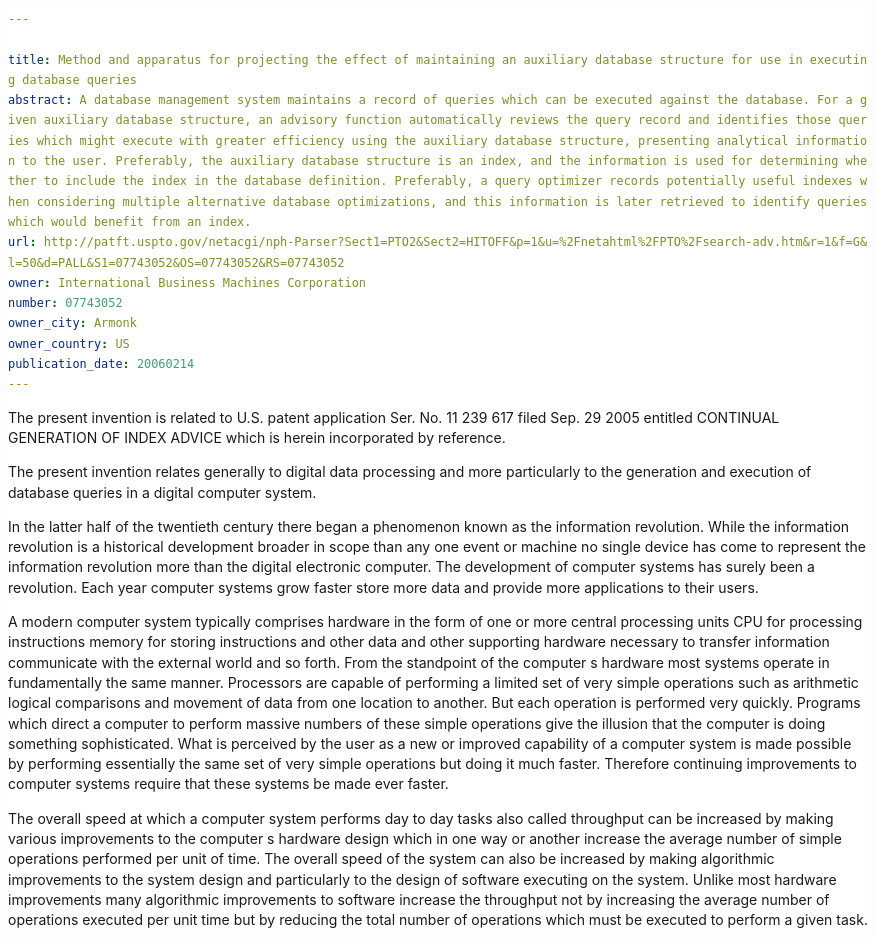 ```yaml
---

title: Method and apparatus for projecting the effect of maintaining an auxiliary database structure for use in executing database queries
abstract: A database management system maintains a record of queries which can be executed against the database. For a given auxiliary database structure, an advisory function automatically reviews the query record and identifies those queries which might execute with greater efficiency using the auxiliary database structure, presenting analytical information to the user. Preferably, the auxiliary database structure is an index, and the information is used for determining whether to include the index in the database definition. Preferably, a query optimizer records potentially useful indexes when considering multiple alternative database optimizations, and this information is later retrieved to identify queries which would benefit from an index.
url: http://patft.uspto.gov/netacgi/nph-Parser?Sect1=PTO2&Sect2=HITOFF&p=1&u=%2Fnetahtml%2FPTO%2Fsearch-adv.htm&r=1&f=G&l=50&d=PALL&S1=07743052&OS=07743052&RS=07743052
owner: International Business Machines Corporation
number: 07743052
owner_city: Armonk
owner_country: US
publication_date: 20060214
---
```

The present invention is related to U.S. patent application Ser. No. 11 239 617 filed Sep. 29 2005 entitled CONTINUAL GENERATION OF INDEX ADVICE which is herein incorporated by reference.

The present invention relates generally to digital data processing and more particularly to the generation and execution of database queries in a digital computer system.

In the latter half of the twentieth century there began a phenomenon known as the information revolution. While the information revolution is a historical development broader in scope than any one event or machine no single device has come to represent the information revolution more than the digital electronic computer. The development of computer systems has surely been a revolution. Each year computer systems grow faster store more data and provide more applications to their users.

A modern computer system typically comprises hardware in the form of one or more central processing units CPU for processing instructions memory for storing instructions and other data and other supporting hardware necessary to transfer information communicate with the external world and so forth. From the standpoint of the computer s hardware most systems operate in fundamentally the same manner. Processors are capable of performing a limited set of very simple operations such as arithmetic logical comparisons and movement of data from one location to another. But each operation is performed very quickly. Programs which direct a computer to perform massive numbers of these simple operations give the illusion that the computer is doing something sophisticated. What is perceived by the user as a new or improved capability of a computer system is made possible by performing essentially the same set of very simple operations but doing it much faster. Therefore continuing improvements to computer systems require that these systems be made ever faster.

The overall speed at which a computer system performs day to day tasks also called throughput can be increased by making various improvements to the computer s hardware design which in one way or another increase the average number of simple operations performed per unit of time. The overall speed of the system can also be increased by making algorithmic improvements to the system design and particularly to the design of software executing on the system. Unlike most hardware improvements many algorithmic improvements to software increase the throughput not by increasing the average number of operations executed per unit time but by reducing the total number of operations which must be executed to perform a given task.
